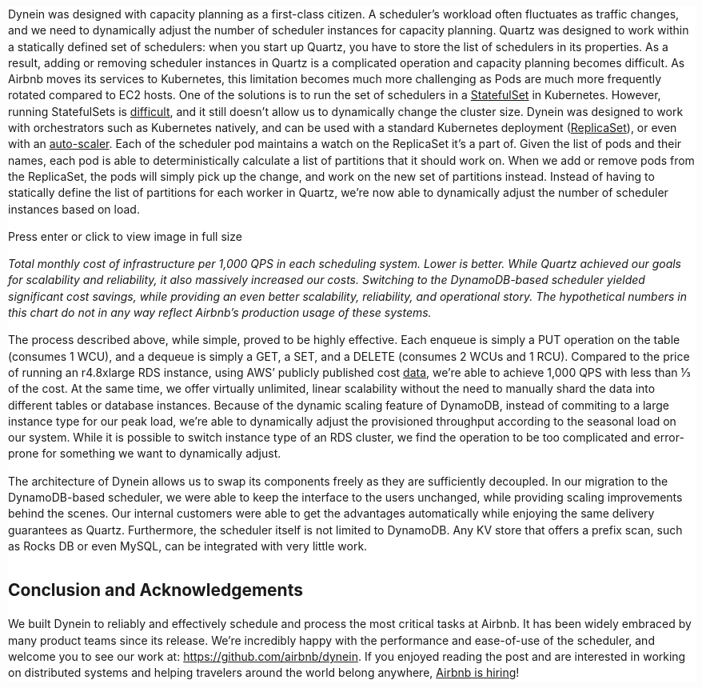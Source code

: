 Dynein was designed with capacity planning as a first-class citizen. A scheduler’s workload often fluctuates as traffic changes, and we need to dynamically adjust the number of scheduler instances for capacity planning. Quartz was designed to work within a statically defined set of schedulers: when you start up Quartz, you have to store the list of schedulers in its properties. As a result, adding or removing scheduler instances in Quartz is a complicated operation and capacity planning becomes difficult. As Airbnb moves its services to Kubernetes, this limitation becomes much more challenging as Pods are much more frequently rotated compared to EC2 hosts. One of the solutions is to run the set of schedulers in a [StatefulSet](https://kubernetes.io/docs/concepts/workloads/controllers/statefulset/) in Kubernetes. However, running StatefulSets is [difficult](https://elastisys.com/2018/09/18/sad-state-stateful-pods-kubernetes/), and it still doesn’t allow us to dynamically change the cluster size. Dynein was designed to work with orchestrators such as Kubernetes natively, and can be used with a standard Kubernetes deployment ([ReplicaSet](https://kubernetes.io/docs/concepts/workloads/controllers/replicaset/)), or even with an [auto-scaler](https://kubernetes.io/docs/tasks/run-application/horizontal-pod-autoscale/). Each of the scheduler pod maintains a watch on the ReplicaSet it’s a part of. Given the list of pods and their names, each pod is able to deterministically calculate a list of partitions that it should work on. When we add or remove pods from the ReplicaSet, the pods will simply pick up the change, and work on the new set of partitions instead. Instead of having to statically define the list of partitions for each worker in Quartz, we’re now able to dynamically adjust the number of scheduler instances based on load.

Press enter or click to view image in full size

 _Total monthly cost of infrastructure per 1,000 QPS in each scheduling system. Lower is better. While Quartz achieved our goals for scalability and reliability, it also massively increased our costs. Switching to the DynamoDB-based scheduler yielded significant cost savings, while providing an even better scalability, reliability, and operational story. The hypothetical numbers in this chart do not in any way reflect Airbnb’s production usage of these systems._

The process described above, while simple, proved to be highly effective. Each enqueue is simply a PUT operation on the table (consumes 1 WCU), and a dequeue is simply a GET, a SET, and a DELETE (consumes 2 WCUs and 1 RCU). Compared to the price of running an r4.8xlarge RDS instance, using AWS’ publicly published cost [data](https://calculator.s3.amazonaws.com/index.html), we’re able to achieve 1,000 QPS with less than ⅓ of the cost. At the same time, we offer virtually unlimited, linear scalability without the need to manually shard the data into different tables or database instances. Because of the dynamic scaling feature of DynamoDB, instead of commiting to a large instance type for our peak load, we’re able to dynamically adjust the provisioned throughput according to the seasonal load on our system. While it is possible to switch instance type of an RDS cluster, we find the operation to be too complicated and error-prone for something we want to dynamically adjust.

The architecture of Dynein allows us to swap its components freely as they are sufficiently decoupled. In our migration to the DynamoDB-based scheduler, we were able to keep the interface to the users unchanged, while providing scaling improvements behind the scenes. Our internal customers were able to get the advantages automatically while enjoying the same delivery guarantees as Quartz. Furthermore, the scheduler itself is not limited to DynamoDB. Any KV store that offers a prefix scan, such as Rocks DB or even MySQL, can be integrated with very little work.

## Conclusion and Acknowledgements

We built Dynein to reliably and effectively schedule and process the most critical tasks at Airbnb. It has been widely embraced by many product teams since its release. We’re incredibly happy with the performance and ease-of-use of the scheduler, and welcome you to see our work at: <https://github.com/airbnb/dynein>. If you enjoyed reading the post and are interested in working on distributed systems and helping travelers around the world belong anywhere, [Airbnb is hiring](https://careers.airbnb.com/)!
